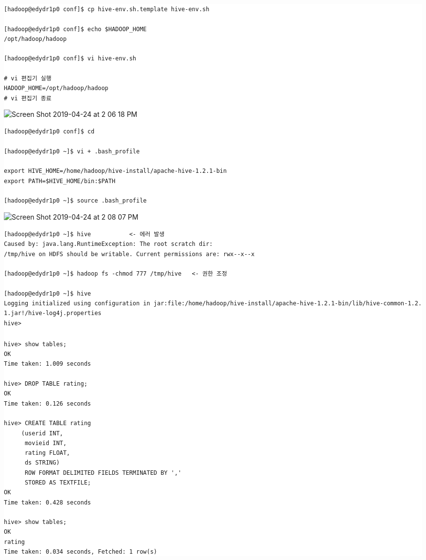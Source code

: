     [hadoop@edydr1p0 conf]$ cp hive-env.sh.template hive-env.sh
    
    [hadoop@edydr1p0 conf]$ echo $HADOOP_HOME
    /opt/hadoop/hadoop
    
    [hadoop@edydr1p0 conf]$ vi hive-env.sh
    
    # vi 편집기 실행        
    HADOOP_HOME=/opt/hadoop/hadoop
    # vi 편집기 종료
![Screen Shot 2019-04-24 at 2 06 18 PM](https://user-images.githubusercontent.com/46523571/56633694-25ff5d00-669a-11e9-82cc-ffd0a8243605.png)
    
    [hadoop@edydr1p0 conf]$ cd
    
    [hadoop@edydr1p0 ~]$ vi + .bash_profile
    
    export HIVE_HOME=/home/hadoop/hive-install/apache-hive-1.2.1-bin
    export PATH=$HIVE_HOME/bin:$PATH
    
    [hadoop@edydr1p0 ~]$ source .bash_profile
![Screen Shot 2019-04-24 at 2 08 07 PM](https://user-images.githubusercontent.com/46523571/56633756-6e1e7f80-669a-11e9-8314-88053c315b15.png)
    
    [hadoop@edydr1p0 ~]$ hive           <- 에러 발생
    Caused by: java.lang.RuntimeException: The root scratch dir: 
    /tmp/hive on HDFS should be writable. Current permissions are: rwx--x--x
    
    [hadoop@edydr1p0 ~]$ hadoop fs -chmod 777 /tmp/hive   <- 권한 조정
    
    [hadoop@edydr1p0 ~]$ hive
    Logging initialized using configuration in jar:file:/home/hadoop/hive-install/apache-hive-1.2.1-bin/lib/hive-common-1.2.1.jar!/hive-log4j.properties
    hive> 
###
    hive> show tables; 
    OK
    Time taken: 1.009 seconds
    
    hive> DROP TABLE rating;
    OK
    Time taken: 0.126 seconds
    
    hive> CREATE TABLE rating
         (userid INT, 
          movieid INT, 
          rating FLOAT,
          ds STRING)
          ROW FORMAT DELIMITED FIELDS TERMINATED BY ','
          STORED AS TEXTFILE;
    OK
    Time taken: 0.428 seconds  
      
    hive> show tables; 
    OK
    rating
    Time taken: 0.034 seconds, Fetched: 1 row(s)
    
